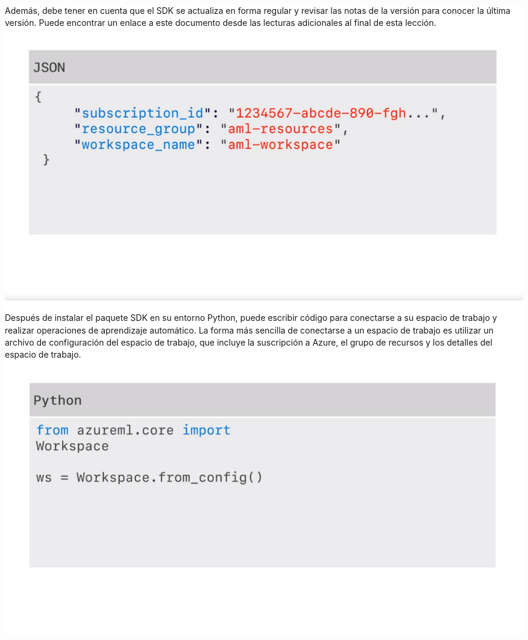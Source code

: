 Además, debe tener en cuenta que el SDK se actualiza en forma regular y revisar las notas de la versión para conocer la 
última versión. Puede encontrar un enlace a este documento desde las lecturas adicionales al final de esta lección.

![29.png](ims%2FC2%2F29.png)

Después de instalar el paquete SDK en su entorno Python, puede escribir código para conectarse a su espacio de trabajo y 
realizar operaciones de aprendizaje automático. La forma más sencilla de conectarse a un espacio de trabajo es utilizar 
un archivo de configuración del espacio de trabajo, que incluye la suscripción a Azure, el grupo de recursos y los detalles 
del espacio de trabajo.

![30.png](ims%2FC2%2F30.png)

